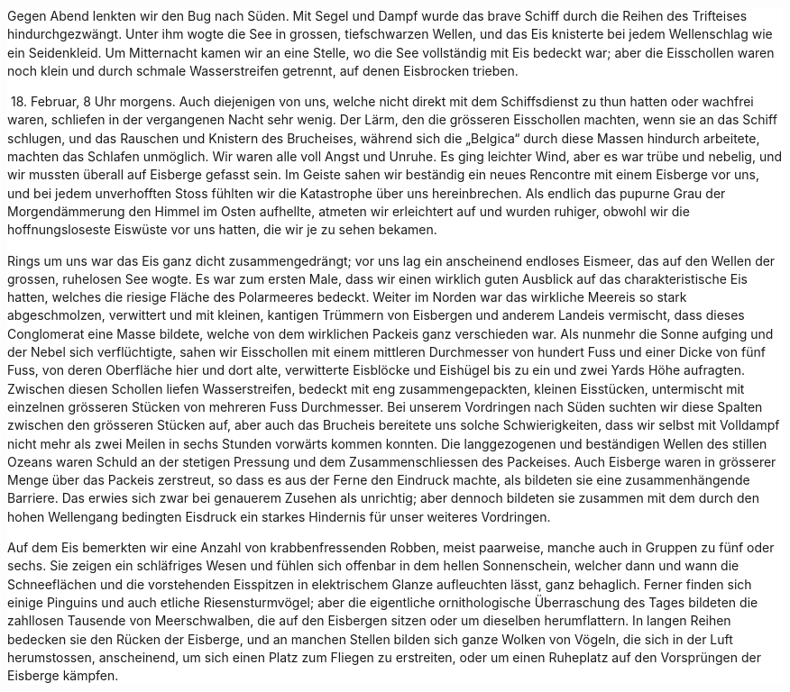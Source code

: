 Gegen Abend lenkten wir den Bug nach Süden. Mit Segel und Dampf wurde das brave
Schiff durch die Reihen des Trifteises hindurchgezwängt. Unter ihm wogte die See
in grossen, tiefschwarzen Wellen, und das Eis knisterte bei jedem Wellenschlag
wie ein Seidenkleid. Um Mitternacht kamen wir an eine Stelle, wo die See
vollständig mit Eis bedeckt war; aber die Eisschollen waren noch klein und durch
schmale Wasserstreifen getrennt, auf denen Eisbrocken trieben.

&nbsp;18. Februar, 8 Uhr morgens. Auch diejenigen von uns, welche nicht direkt
mit dem Schiffsdienst zu thun hatten oder wachfrei waren, schliefen in der
vergangenen Nacht sehr wenig. Der Lärm, den die grösseren Eisschollen machten,
wenn sie an das Schiff schlugen, und das Rauschen und Knistern des Brucheises,
während sich die „Belgica“ durch diese Massen hindurch arbeitete, machten das
Schlafen unmöglich. Wir waren alle voll Angst und Unruhe. Es ging leichter Wind,
aber es war trübe und nebelig, und wir mussten überall auf Eisberge gefasst
sein. Im Geiste sahen wir beständig ein neues Rencontre mit einem Eisberge vor
uns, und bei jedem unverhofften Stoss fühlten wir die Katastrophe über uns
hereinbrechen. Als endlich das pupurne Grau der Morgendämmerung den Himmel im
Osten aufhellte, atmeten wir erleichtert auf und wurden ruhiger, obwohl wir die
hoffnungsloseste Eiswüste vor uns hatten, die wir je zu sehen bekamen.

Rings um uns war das Eis ganz dicht zusammengedrängt; vor uns lag ein
anscheinend endloses Eismeer, das auf den Wellen der grossen, ruhelosen See
wogte. Es war zum ersten Male, dass wir einen wirklich guten Ausblick auf das
charakteristische Eis hatten, welches die riesige Fläche des Polarmeeres
bedeckt. Weiter im Norden war das wirkliche Meereis so stark abgeschmolzen,
verwittert und mit kleinen, kantigen Trümmern von Eisbergen und anderem Landeis
vermischt, dass dieses Conglomerat eine Masse bildete, welche von dem wirklichen
Packeis ganz verschieden war. Als nunmehr die Sonne aufging und der Nebel sich
verflüchtigte, sahen wir Eisschollen mit einem mittleren Durchmesser von hundert
Fuss und einer Dicke von fünf Fuss, von deren Oberfläche hier und dort alte,
verwitterte Eisblöcke und Eishügel bis zu ein und zwei Yards Höhe aufragten.
Zwischen diesen Schollen liefen Wasserstreifen, bedeckt mit eng
zusammengepackten, kleinen Eisstücken, untermischt mit einzelnen grösseren
Stücken von mehreren Fuss Durchmesser. Bei unserem Vordringen nach Süden suchten
wir diese Spalten zwischen den grösseren Stücken auf, aber auch das Brucheis
bereitete uns solche Schwierigkeiten, dass wir selbst mit Volldampf nicht mehr
als zwei Meilen in sechs Stunden vorwärts kommen konnten. Die langgezogenen und
beständigen Wellen des stillen Ozeans waren Schuld an der stetigen Pressung und
dem Zusammenschliessen des Packeises. Auch Eisberge waren in grösserer Menge
über das Packeis zerstreut, so dass es aus der Ferne den Eindruck machte, als
bildeten sie eine zusammenhängende Barriere. Das erwies sich zwar bei genauerem
Zusehen als unrichtig; aber dennoch bildeten sie zusammen mit dem durch den
hohen Wellengang bedingten Eisdruck ein starkes Hindernis für unser weiteres
Vordringen.

Auf dem Eis bemerkten wir eine Anzahl von krabbenfressenden Robben, meist
paarweise, manche auch in Gruppen zu fünf oder sechs. Sie zeigen ein schläfriges
Wesen und fühlen sich offenbar in dem hellen Sonnenschein, welcher dann und wann
die Schneeflächen und die vorstehenden Eisspitzen in elektrischem Glanze
aufleuchten lässt, ganz behaglich. Ferner finden sich einige Pinguins und auch
etliche Riesensturmvögel; aber die eigentliche ornithologische Überraschung des
Tages bildeten die zahllosen Tausende von Meerschwalben, die auf den Eisbergen
sitzen oder um dieselben herumflattern. In langen Reihen bedecken sie den Rücken
der Eisberge, und an manchen Stellen bilden sich ganze Wolken von Vögeln, die
sich in der Luft herumstossen, anscheinend, um sich einen Platz zum Fliegen zu
erstreiten, oder um einen Ruheplatz auf den Vorsprüngen der Eisberge kämpfen.
